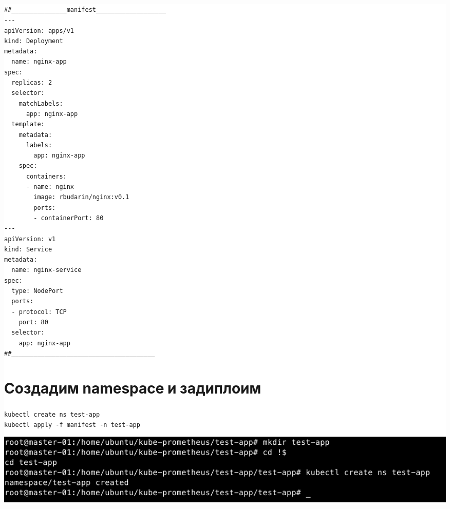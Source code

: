 ```
##_______________manifest___________________
---
apiVersion: apps/v1
kind: Deployment
metadata:
  name: nginx-app
spec:
  replicas: 2
  selector:
    matchLabels:
      app: nginx-app
  template:
    metadata:
      labels:
        app: nginx-app
    spec:
      containers:
      - name: nginx
        image: rbudarin/nginx:v0.1
        ports:
        - containerPort: 80
---
apiVersion: v1
kind: Service
metadata:
  name: nginx-service
spec:
  type: NodePort
  ports:
  - protocol: TCP
    port: 80
  selector:
    app: nginx-app
##_______________________________________
```

# Создадим namespace и задиплоим
```
kubectl create ns test-app
kubectl apply -f manifest -n test-app
```
![test-app](https://github.com/rbudarin/devops-diplom-yandexcloud/blob/main/screen/test-app.png)